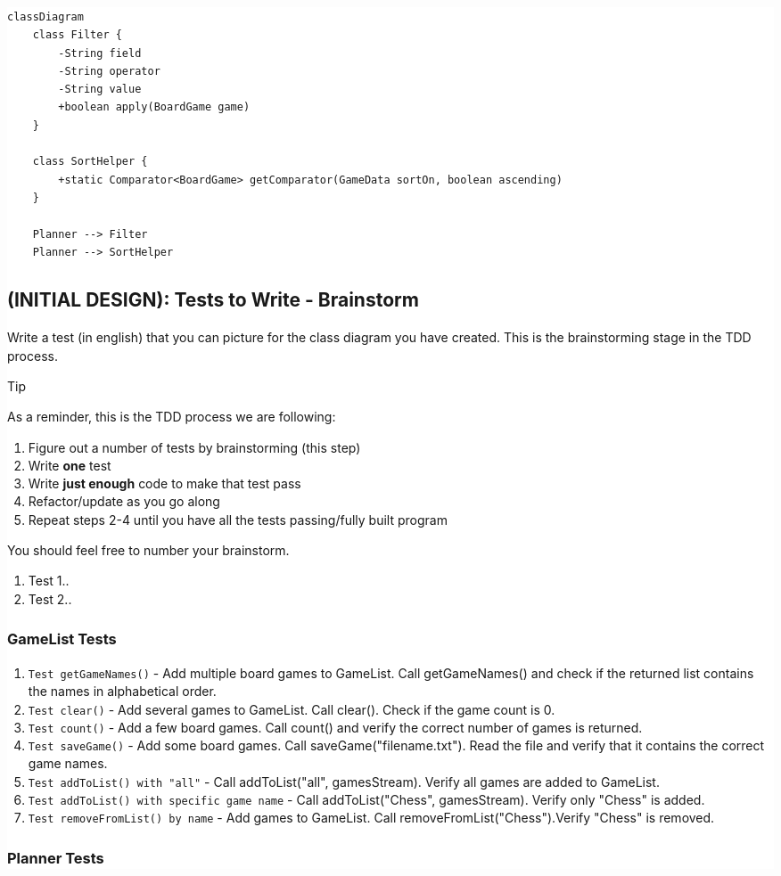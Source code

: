 ```mermaid
classDiagram
    class Filter {
        -String field
        -String operator
        -String value
        +boolean apply(BoardGame game)
    }

    class SortHelper {
        +static Comparator<BoardGame> getComparator(GameData sortOn, boolean ascending)
    }

    Planner --> Filter
    Planner --> SortHelper
```



## (INITIAL DESIGN): Tests to Write - Brainstorm

Write a test (in english) that you can picture for the class diagram you have created. This is the brainstorming stage in the TDD process. 

> [!TIP]
> As a reminder, this is the TDD process we are following:
> 1. Figure out a number of tests by brainstorming (this step)
> 2. Write **one** test
> 3. Write **just enough** code to make that test pass
> 4. Refactor/update  as you go along
> 5. Repeat steps 2-4 until you have all the tests passing/fully built program

You should feel free to number your brainstorm. 

1. Test 1..
2. Test 2..

### GameList Tests

1. `Test getGameNames()` - Add multiple board games to GameList. Call getGameNames() and check if the returned list contains the names in alphabetical order.
2. `Test clear()` - Add several games to GameList. Call clear(). Check if the game count is 0.
3. `Test count()` - Add a few board games. Call count() and verify the correct number of games is returned.
4. `Test saveGame()` - Add some board games. Call saveGame("filename.txt"). Read the file and verify that it contains the correct game names.
5. `Test addToList() with "all"` - Call addToList("all", gamesStream). Verify all games are added to GameList.
6. `Test addToList() with specific game name` - Call addToList("Chess", gamesStream). Verify only "Chess" is added.
7. `Test removeFromList() by name` - Add games to GameList. Call removeFromList("Chess").Verify "Chess" is removed.

### Planner Tests
